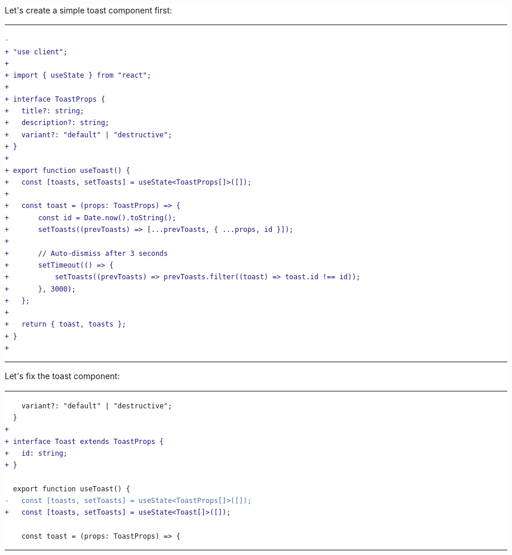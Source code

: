 Let's create a simple toast component first:

---

```diff
- 
+ "use client";
+ 
+ import { useState } from "react";
+ 
+ interface ToastProps {
+ 	title?: string;
+ 	description?: string;
+ 	variant?: "default" | "destructive";
+ }
+ 
+ export function useToast() {
+ 	const [toasts, setToasts] = useState<ToastProps[]>([]);
+ 
+ 	const toast = (props: ToastProps) => {
+ 		const id = Date.now().toString();
+ 		setToasts((prevToasts) => [...prevToasts, { ...props, id }]);
+ 
+ 		// Auto-dismiss after 3 seconds
+ 		setTimeout(() => {
+ 			setToasts((prevToasts) => prevToasts.filter((toast) => toast.id !== id));
+ 		}, 3000);
+ 	};
+ 
+ 	return { toast, toasts };
+ }
+ 
```

---

Let's fix the toast component:

---

```diff
  	variant?: "default" | "destructive";
  }
+ 
+ interface Toast extends ToastProps {
+ 	id: string;
+ }
  
  export function useToast() {
- 	const [toasts, setToasts] = useState<ToastProps[]>([]);
+ 	const [toasts, setToasts] = useState<Toast[]>([]);
  
  	const toast = (props: ToastProps) => {
```

---